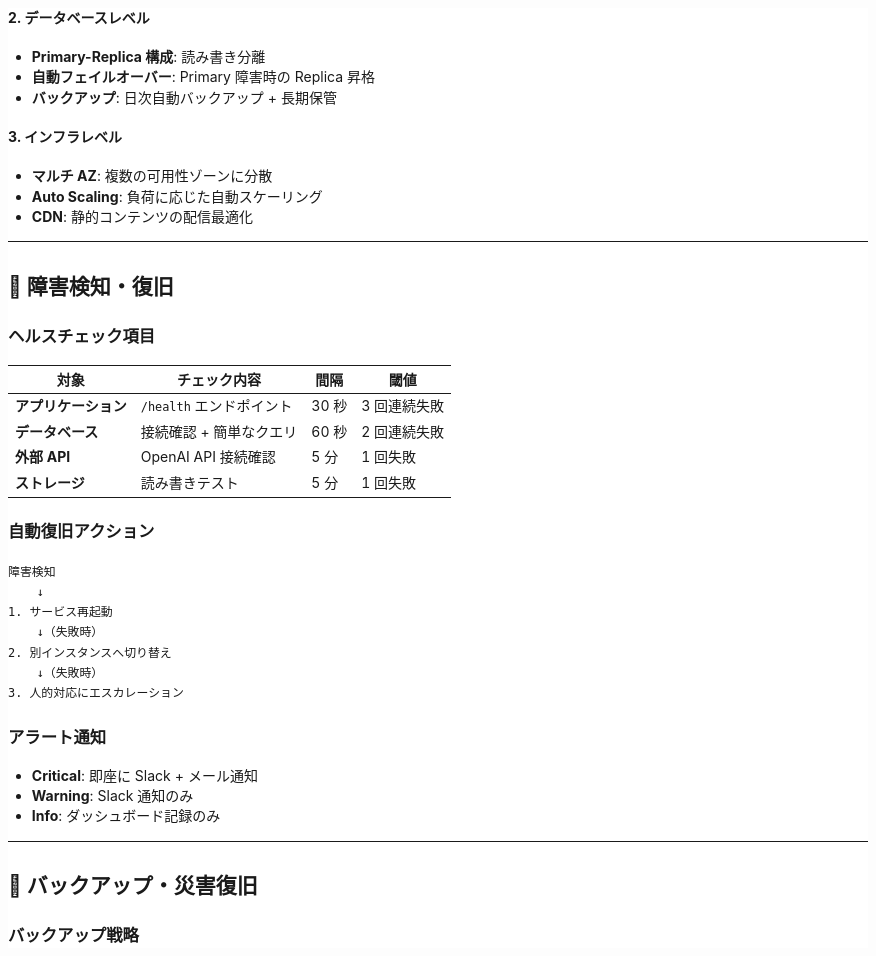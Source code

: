 #### 2. データベースレベル

- **Primary-Replica 構成**: 読み書き分離
- **自動フェイルオーバー**: Primary 障害時の Replica 昇格
- **バックアップ**: 日次自動バックアップ + 長期保管

#### 3. インフラレベル

- **マルチ AZ**: 複数の可用性ゾーンに分散
- **Auto Scaling**: 負荷に応じた自動スケーリング
- **CDN**: 静的コンテンツの配信最適化

---

## 🔄 障害検知・復旧

### ヘルスチェック項目

| 対象                 | チェック内容             | 間隔  | 閾値         |
| -------------------- | ------------------------ | ----- | ------------ |
| **アプリケーション** | `/health` エンドポイント | 30 秒 | 3 回連続失敗 |
| **データベース**     | 接続確認 + 簡単なクエリ  | 60 秒 | 2 回連続失敗 |
| **外部 API**         | OpenAI API 接続確認      | 5 分  | 1 回失敗     |
| **ストレージ**       | 読み書きテスト           | 5 分  | 1 回失敗     |

### 自動復旧アクション

```
障害検知
    ↓
1. サービス再起動
    ↓（失敗時）
2. 別インスタンスへ切り替え
    ↓（失敗時）
3. 人的対応にエスカレーション
```

### アラート通知

- **Critical**: 即座に Slack + メール通知
- **Warning**: Slack 通知のみ
- **Info**: ダッシュボード記録のみ

---

## 💾 バックアップ・災害復旧

### バックアップ戦略
